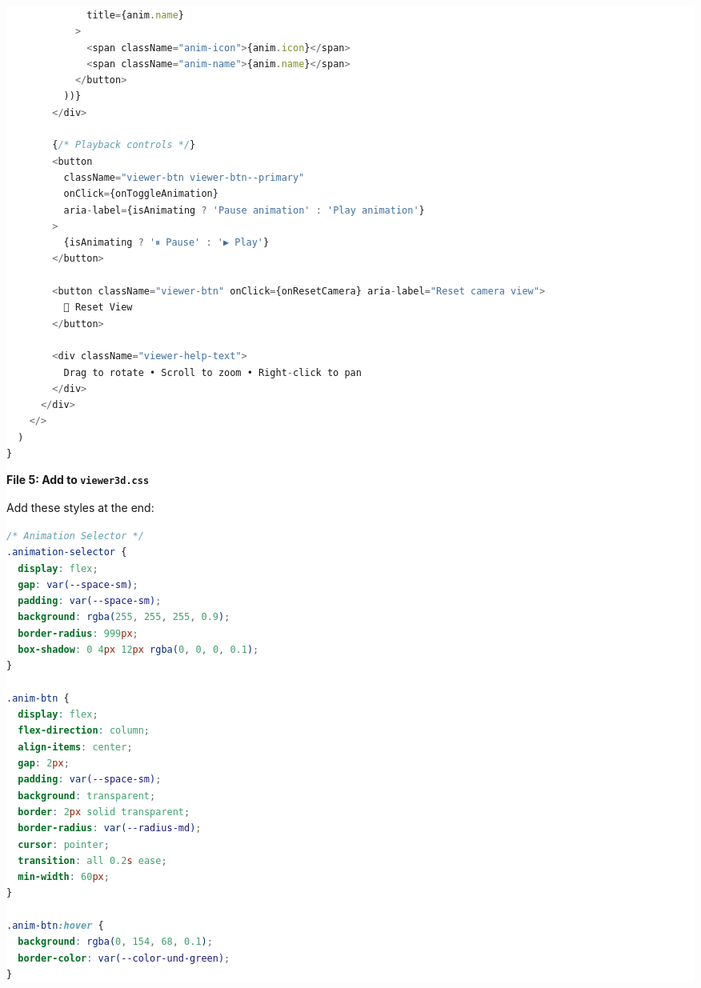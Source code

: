 ```typescript
              title={anim.name}
            >
              <span className="anim-icon">{anim.icon}</span>
              <span className="anim-name">{anim.name}</span>
            </button>
          ))}
        </div>

        {/* Playback controls */}
        <button
          className="viewer-btn viewer-btn--primary"
          onClick={onToggleAnimation}
          aria-label={isAnimating ? 'Pause animation' : 'Play animation'}
        >
          {isAnimating ? '⏸ Pause' : '▶ Play'}
        </button>
        
        <button className="viewer-btn" onClick={onResetCamera} aria-label="Reset camera view">
          🔄 Reset View
        </button>

        <div className="viewer-help-text">
          Drag to rotate • Scroll to zoom • Right-click to pan
        </div>
      </div>
    </>
  )
}
```

**File 5: Add to `viewer3d.css`**

Add these styles at the end:

```css
/* Animation Selector */
.animation-selector {
  display: flex;
  gap: var(--space-sm);
  padding: var(--space-sm);
  background: rgba(255, 255, 255, 0.9);
  border-radius: 999px;
  box-shadow: 0 4px 12px rgba(0, 0, 0, 0.1);
}

.anim-btn {
  display: flex;
  flex-direction: column;
  align-items: center;
  gap: 2px;
  padding: var(--space-sm);
  background: transparent;
  border: 2px solid transparent;
  border-radius: var(--radius-md);
  cursor: pointer;
  transition: all 0.2s ease;
  min-width: 60px;
}

.anim-btn:hover {
  background: rgba(0, 154, 68, 0.1);
  border-color: var(--color-und-green);
}

```